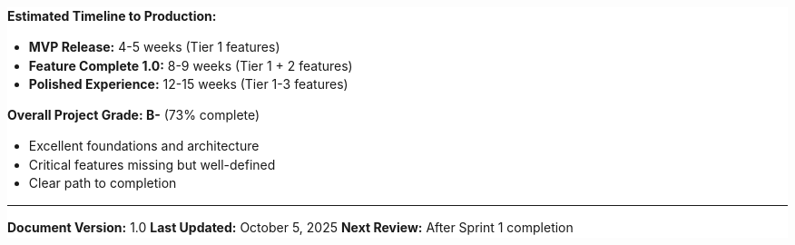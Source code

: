 **Estimated Timeline to Production:**
- **MVP Release:** 4-5 weeks (Tier 1 features)
- **Feature Complete 1.0:** 8-9 weeks (Tier 1 + 2 features)
- **Polished Experience:** 12-15 weeks (Tier 1-3 features)

**Overall Project Grade: B-** (73% complete)
- Excellent foundations and architecture
- Critical features missing but well-defined
- Clear path to completion

---

**Document Version:** 1.0
**Last Updated:** October 5, 2025
**Next Review:** After Sprint 1 completion
